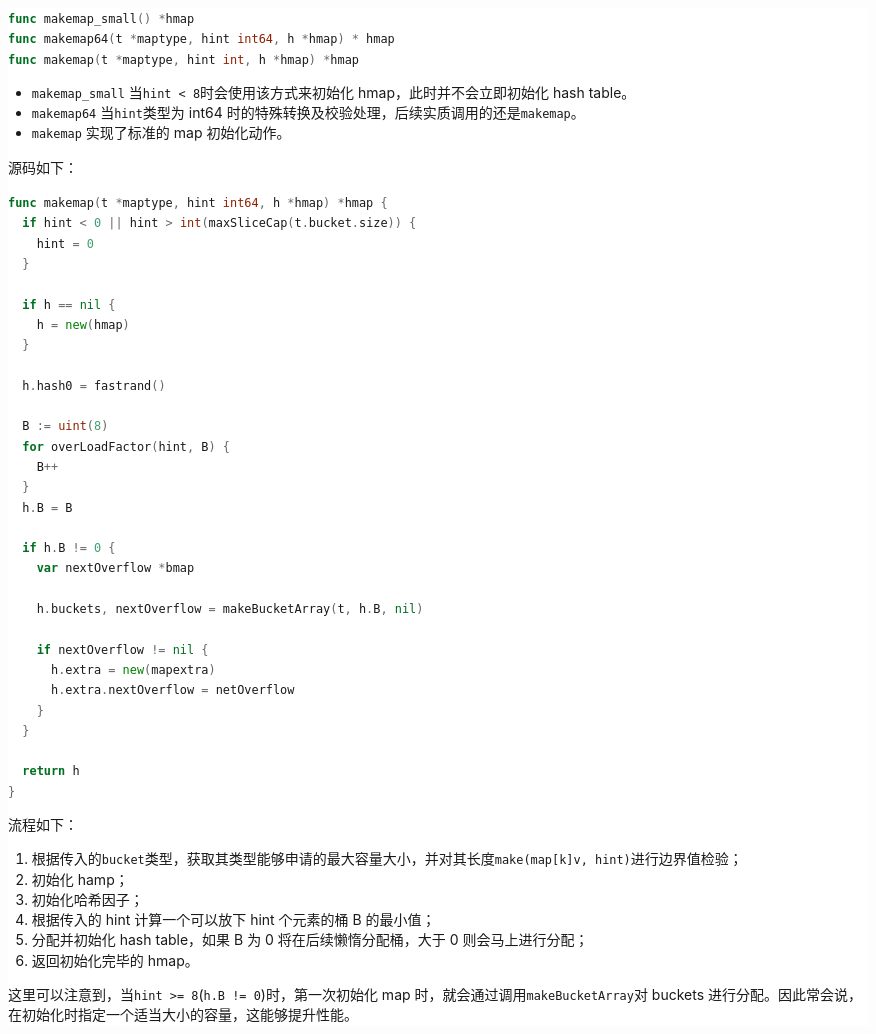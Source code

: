 ```go
func makemap_small() *hmap
func makemap64(t *maptype, hint int64, h *hmap) * hmap
func makemap(t *maptype, hint int, h *hmap) *hmap
```

* `makemap_small` 当`hint < 8`时会使用该方式来初始化 hmap，此时并不会立即初始化 hash table。
* `makemap64` 当`hint`类型为 int64 时的特殊转换及校验处理，后续实质调用的还是`makemap`。
* `makemap` 实现了标准的 map 初始化动作。

源码如下：

```go
func makemap(t *maptype, hint int64, h *hmap) *hmap {
  if hint < 0 || hint > int(maxSliceCap(t.bucket.size)) {
    hint = 0
  }
  
  if h == nil {
    h = new(hmap)
  }
  
  h.hash0 = fastrand()
  
  B := uint(8)
  for overLoadFactor(hint, B) {
    B++
  }
  h.B = B
  
  if h.B != 0 {
    var nextOverflow *bmap
    
    h.buckets, nextOverflow = makeBucketArray(t, h.B, nil)
    
    if nextOverflow != nil {
      h.extra = new(mapextra)
      h.extra.nextOverflow = netOverflow
    }
  }
  
  return h
}
```

流程如下：

1. 根据传入的`bucket`类型，获取其类型能够申请的最大容量大小，并对其长度`make(map[k]v, hint)`进行边界值检验；
2. 初始化 hamp；
3. 初始化哈希因子；
4. 根据传入的 hint 计算一个可以放下 hint 个元素的桶 B 的最小值；
5. 分配并初始化 hash table，如果 B 为 0 将在后续懒惰分配桶，大于 0 则会马上进行分配；
6. 返回初始化完毕的 hmap。

这里可以注意到，当`hint >= 8`(`h.B != 0`)时，第一次初始化 map 时，就会通过调用`makeBucketArray`对 buckets 进行分配。因此常会说，在初始化时指定一个适当大小的容量，这能够提升性能。
